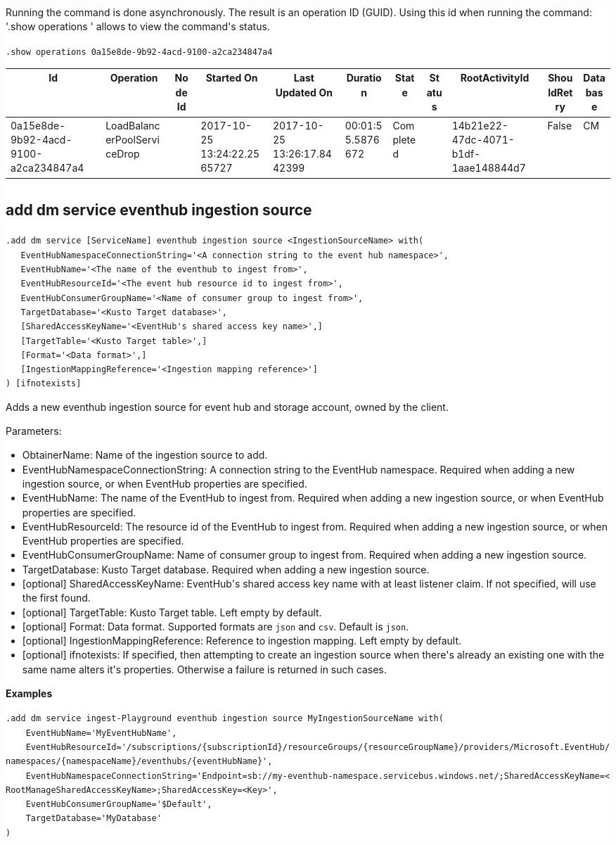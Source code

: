 Running the command is done asynchronously. The result is an operation ID (GUID). Using this id when running the command: '.show operations <operation ID>' allows to view the command's status.

```kusto
.show operations 0a15e8de-9b92-4acd-9100-a2ca234847a4
```

|Id |Operation |Node Id |Started On |Last Updated On |Duration |State |Status |RootActivityId |ShouldRetry |Database
|--|--|--|--|--|--|--|--|--|--|--
0a15e8de-9b92-4acd-9100-a2ca234847a4 |LoadBalancerPoolServiceDrop | |2017-10-25 13:24:22.2565727 |2017-10-25 13:26:17.8442399 |00:01:55.5876672 |Completed | |14b21e22-47dc-4071-b1df-1aae148844d7 |False |CM

## add dm service eventhub ingestion source

 ```kusto
.add dm service [ServiceName] eventhub ingestion source <IngestionSourceName> with(
    EventHubNamespaceConnectionString='<A connection string to the event hub namespace>', 
    EventHubName='<The name of the eventhub to ingest from>', 
    EventHubResourceId='<The event hub resource id to ingest from>', 
    EventHubConsumerGroupName='<Name of consumer group to ingest from>', 
    TargetDatabase='<Kusto Target database>',
	[SharedAccessKeyName='<EventHub's shared access key name>',]
    [TargetTable='<Kusto Target table>',]
    [Format='<Data format>',]
    [IngestionMappingReference='<Ingestion mapping reference>']
) [ifnotexists]
```

Adds a new eventhub ingestion source for event hub and storage account, owned by the client.
  
Parameters: 
* ObtainerName: Name of the ingestion source to add.
* EventHubNamespaceConnectionString: A connection string to the EventHub namespace. Required when adding a new ingestion source, or when EventHub properties are specified.
* EventHubName: The name of the EventHub to ingest from. Required when adding a new ingestion source, or when EventHub properties are specified.
* EventHubResourceId: The resource id of the EventHub to ingest from. Required when adding a new ingestion source, or when EventHub properties are specified.
* EventHubConsumerGroupName: Name of consumer group to ingest from. Required when adding a new ingestion source.
* TargetDatabase: Kusto Target database. Required when adding a new ingestion source.
* [optional] SharedAccessKeyName: EventHub's shared access key name with at least listener claim. If not specified, will use the first found.
* [optional] TargetTable: Kusto Target table. Left empty by default.
* [optional] Format: Data format. Supported formats are `json` and `csv`. Default is `json`.
* [optional] IngestionMappingReference: Reference to ingestion mapping. Left empty by default.
* [optional] ifnotexists: If specified, then attempting to create an ingestion source when there's already an existing one with the same name alters it's properties. Otherwise a failure is returned in such cases.

**Examples**
```kusto
.add dm service ingest-Playground eventhub ingestion source MyIngestionSourceName with(
    EventHubName='MyEventHubName', 
    EventHubResourceId='/subscriptions/{subscriptionId}/resourceGroups/{resourceGroupName}/providers/Microsoft.EventHub/namespaces/{namespaceName}/eventhubs/{eventHubName}', 
    EventHubNamespaceConnectionString='Endpoint=sb://my-eventhub-namespace.servicebus.windows.net/;SharedAccessKeyName=<RootManageSharedAccessKeyName>;SharedAccessKey=<Key>', 
    EventHubConsumerGroupName='$Default', 
    TargetDatabase='MyDatabase'
)
```
